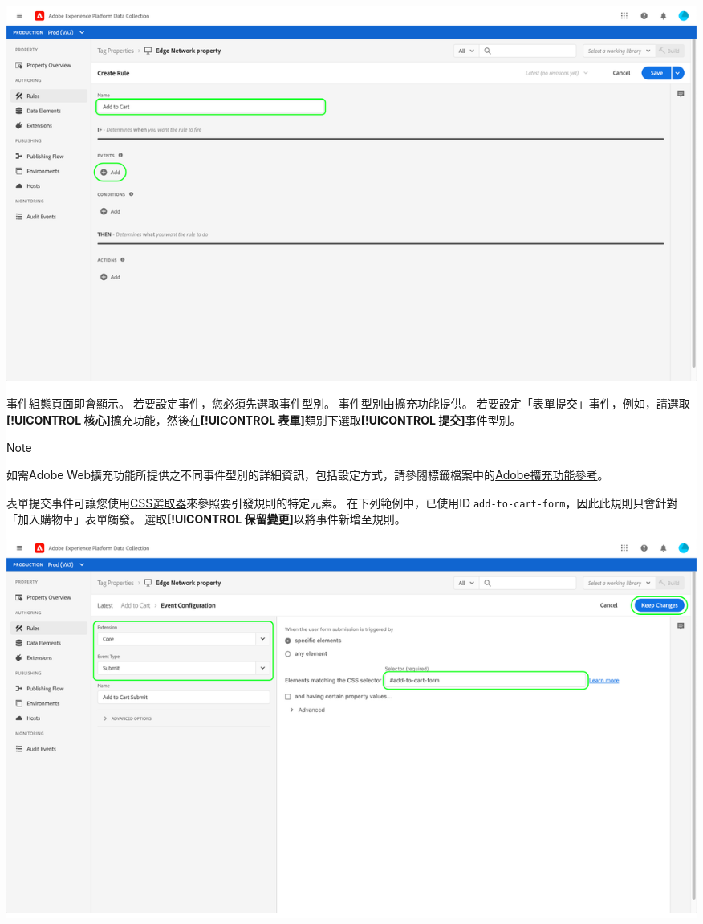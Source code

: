 ![名稱規則](./images/e2e/name-rule.png)

事件組態頁面即會顯示。 若要設定事件，您必須先選取事件型別。 事件型別由擴充功能提供。 若要設定「表單提交」事件，例如，請選取&#x200B;**[!UICONTROL 核心]**&#x200B;擴充功能，然後在&#x200B;**[!UICONTROL 表單]**&#x200B;類別下選取&#x200B;**[!UICONTROL 提交]**&#x200B;事件型別。

>[!NOTE]
>
>如需Adobe Web擴充功能所提供之不同事件型別的詳細資訊，包括設定方式，請參閱標籤檔案中的[Adobe擴充功能參考](../tags/extensions/client/overview.md)。

表單提交事件可讓您使用[CSS選取器](https://www.w3schools.com/css/css_selectors.asp)來參照要引發規則的特定元素。 在下列範例中，已使用ID `add-to-cart-form`，因此此規則只會針對「加入購物車」表單觸發。 選取&#x200B;**[!UICONTROL 保留變更]**&#x200B;以將事件新增至規則。

![事件設定](./images/e2e/event-config.png)
